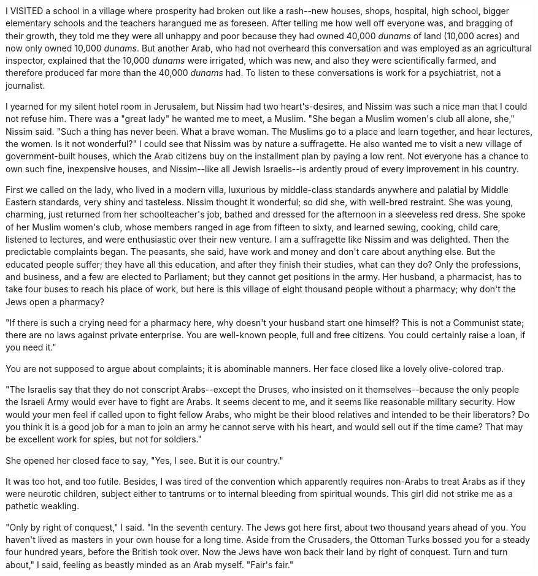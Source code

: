 I VISITED a school in a village where prosperity had broken out like a rash--new houses, shops, hospital, high school, bigger elementary schools and the teachers harangued me as foreseen. After telling me how well off everyone was, and bragging of their growth, they told me they were all unhappy and poor because they had owned 40,000 _dunams_ of land (10,000 acres) and now only owned 10,000 _dunams_. But another Arab, who had not overheard this conversation and was employed as an agricultural inspector, explained that the 10,000 _dunams_ were irrigated, which was new, and also they were scientifically farmed, and therefore produced far more than the 40,000 _dunams_ had. To listen to these conversations is work for a psychiatrist, not a journalist.

I yearned for my silent hotel room in Jerusalem, but Nissim had two heart's-desires, and Nissim was such a nice man that I could not refuse him. There was a "great lady" he wanted me to meet, a Muslim. "She began a Muslim women's club all alone, she," Nissim said. "Such a thing has never been. What a brave woman. The Muslims go to a place and learn together, and hear lectures, the women. Is it not wonderful?" I could see that Nissim was by nature a suffragette. He also wanted me to visit a new village of government-built houses, which the Arab citizens buy on the installment plan by paying a low rent. Not everyone has a chance to own such fine, inexpensive houses, and Nissim--like all Jewish Israelis--is ardently proud of every improvement in his country.

First we called on the lady, who lived in a modern villa, luxurious by middle-class standards anywhere and palatial by Middle Eastern standards, very shiny and tasteless. Nissim thought it wonderful; so did she, with well-bred restraint. She was young, charming, just returned from her schoolteacher's job, bathed and dressed for the afternoon in a sleeveless red dress. She spoke of her Muslim women's club, whose members ranged in age from fifteen to sixty, and learned sewing, cooking, child care, listened to lectures, and were enthusiastic over their new venture. I am a suffragette like Nissim and was delighted. Then the predictable complaints began. The peasants, she said, have work and money and don't care about anything else. But the educated people suffer; they have all this education, and after they finish their studies, what can they do? Only the professions, and business, and a few are elected to Parliament; but they cannot get positions in the army. Her husband, a pharmacist, has to take four buses to reach his place of work, but here is this village of eight thousand people without a pharmacy; why don't the Jews open a pharmacy?

"If there is such a crying need for a pharmacy here, why doesn't your husband start one himself? This is not a Communist state; there are no laws against private enterprise. You are well-known people, full and free citizens. You could certainly raise a loan, if you need it."

You are not supposed to argue about complaints; it is abominable manners. Her face closed like a lovely olive-colored trap.

"The Israelis say that they do not conscript Arabs--except the Druses, who insisted on it themselves--because the only people the Israeli Army would ever have to fight are Arabs. It seems decent to me, and it seems like reasonable military security. How would your men feel if called upon to fight fellow Arabs, who might be their blood relatives and intended to be their liberators? Do you think it is a good job for a man to join an army he cannot serve with his heart, and would sell out if the time came? That may be excellent work for spies, but not for soldiers."

She opened her closed face to say, "Yes, I see. But it is our country."

It was too hot, and too futile. Besides, I was tired of the convention which apparently requires non-Arabs to treat Arabs as if they were neurotic children, subject either to tantrums or to internal bleeding from spiritual wounds. This girl did not strike me as a pathetic weakling.

"Only by right of conquest," I said. "In the seventh century. The Jews got here first, about two thousand years ahead of you. You haven't lived as masters in your own house for a long time. Aside from the Crusaders, the Ottoman Turks bossed you for a steady four hundred years, before the British took over. Now the Jews have won back their land by right of conquest. Turn and turn about," I said, feeling as beastly minded as an Arab myself. "Fair's fair."
